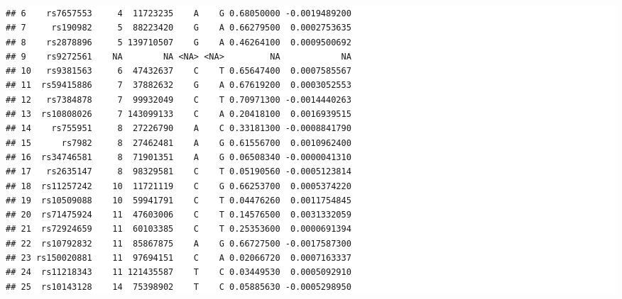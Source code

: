     ## 6    rs7657553     4  11723235    A    G 0.68050000 -0.0019489200
    ## 7     rs190982     5  88223420    G    A 0.66279500  0.0002753635
    ## 8    rs2878896     5 139710507    G    A 0.46264100  0.0009500692
    ## 9    rs9272561    NA        NA <NA> <NA>         NA            NA
    ## 10   rs9381563     6  47432637    C    T 0.65647400  0.0007585567
    ## 11  rs59415886     7  37882632    G    A 0.67619200  0.0003052553
    ## 12   rs7384878     7  99932049    C    T 0.70971300 -0.0014440263
    ## 13  rs10808026     7 143099133    C    A 0.20418100  0.0016939515
    ## 14    rs755951     8  27226790    A    C 0.33181300 -0.0008841790
    ## 15      rs7982     8  27462481    A    G 0.61556700  0.0010962400
    ## 16  rs34746581     8  71901351    A    G 0.06508340 -0.0000041310
    ## 17   rs2635147     8  98329581    C    T 0.05190560 -0.0005123814
    ## 18  rs11257242    10  11721119    C    G 0.66253700  0.0005374220
    ## 19  rs10509088    10  59941791    C    T 0.04476260  0.0011754845
    ## 20  rs71475924    11  47603006    C    T 0.14576500  0.0031332059
    ## 21  rs72924659    11  60103385    C    T 0.25353600  0.0000691394
    ## 22  rs10792832    11  85867875    A    G 0.66727500 -0.0017587300
    ## 23 rs150020881    11  97694151    C    A 0.02066720  0.0007163337
    ## 24  rs11218343    11 121435587    T    C 0.03449530  0.0005092910
    ## 25  rs10143128    14  75398902    T    C 0.05885630 -0.0005298950